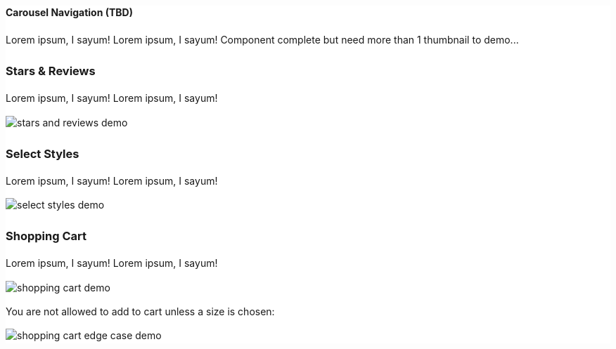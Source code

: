 
#### Carousel Navigation (TBD)
Lorem ipsum, I sayum! Lorem ipsum, I sayum!
Component complete but need more than 1 thumbnail to demo...


### Stars & Reviews
Lorem ipsum, I sayum! Lorem ipsum, I sayum!

<img alt="stars and reviews demo" src="./docs/demos/overview/po-starsAndReviews.gif" width="50%" />

### Select Styles
Lorem ipsum, I sayum! Lorem ipsum, I sayum!

<img alt="select styles demo" src="./docs/demos/overview/po-styleSelector.gif" width="50%" />

### Shopping Cart
Lorem ipsum, I sayum! Lorem ipsum, I sayum!

<img alt="shopping cart demo" src="./docs/demos/overview/po-cart.gif" width="50%" />

You are not allowed to add to cart unless a size is chosen:

<img alt="shopping cart edge case demo" src="./docs/demos/overview/po-cartPrompt.gif" width="50%" />
